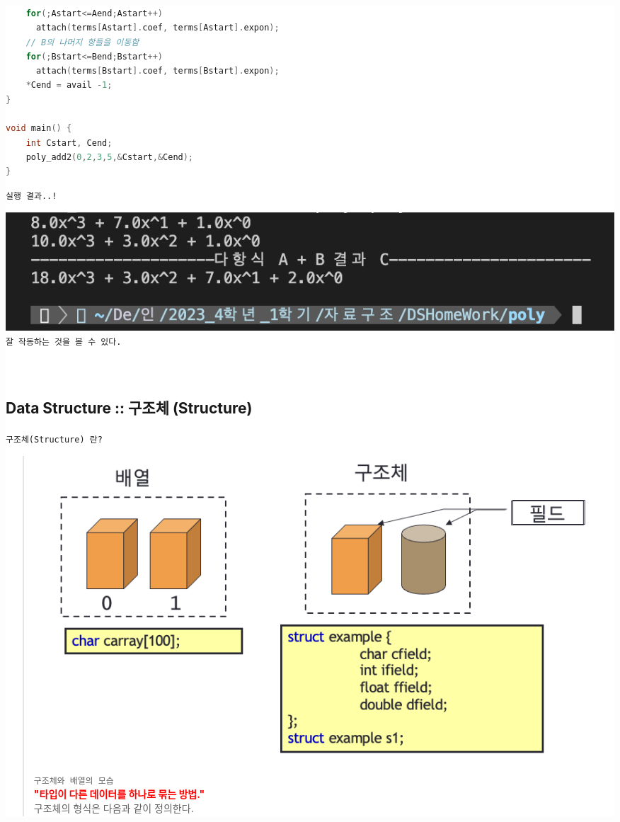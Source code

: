 ```c
	for(;Astart<=Aend;Astart++)
      attach(terms[Astart].coef, terms[Astart].expon);
	// B의 나머지 항들을 이동함
	for(;Bstart<=Bend;Bstart++)
      attach(terms[Bstart].coef, terms[Bstart].expon);
	*Cend = avail -1;
}

void main() {
	int Cstart, Cend;
	poly_add2(0,2,3,5,&Cstart,&Cend);
}
```

```
실행 결과..!
```
<img src="/assets/images/INU/rspoly2.png" alt="rspoly2_Procdess" width="100%" min-width="200px" itemprop="image">`잘 작동하는 것을 볼 수 있다.`<br><br><br>



## Data Structure :: 구조체 (Structure)

```
구조체(Structure) 란?
```
> <img src="/assets/images/INU/structure.png" alt="structure_Procdess" width="100%" min-width="200px" itemprop="image">`구조체와 배열의 모습`<br>
**<span style="color:red">"타입이 다른 데이터를 하나로 묶는 방법."</span>**<br>
구조체의 형식은 다음과 같이 정의한다.<br>
